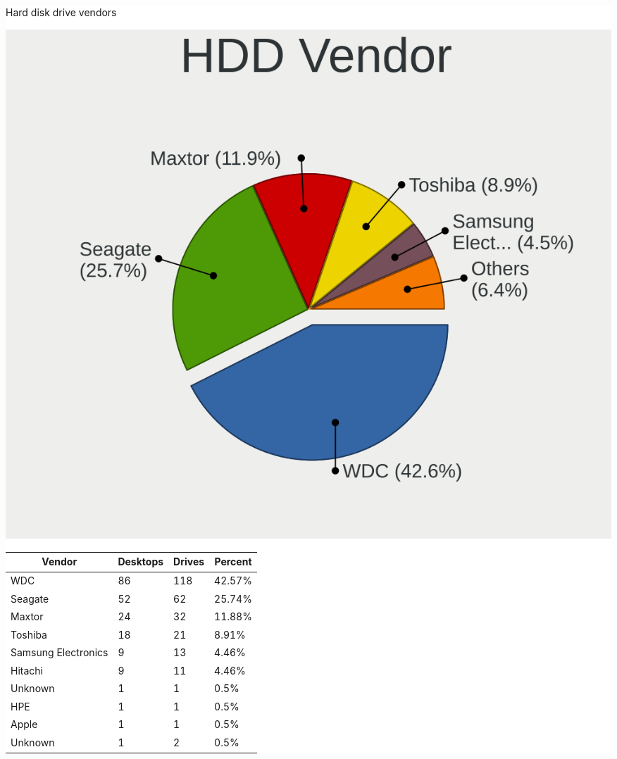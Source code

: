 Hard disk drive vendors

![HDD Vendor](./images/pie_chart/drive_hdd_vendor.svg)


| Vendor              | Desktops | Drives | Percent |
|---------------------|----------|--------|---------|
| WDC                 | 86       | 118    | 42.57%  |
| Seagate             | 52       | 62     | 25.74%  |
| Maxtor              | 24       | 32     | 11.88%  |
| Toshiba             | 18       | 21     | 8.91%   |
| Samsung Electronics | 9        | 13     | 4.46%   |
| Hitachi             | 9        | 11     | 4.46%   |
| Unknown             | 1        | 1      | 0.5%    |
| HPE                 | 1        | 1      | 0.5%    |
| Apple               | 1        | 1      | 0.5%    |
| Unknown             | 1        | 2      | 0.5%    |
